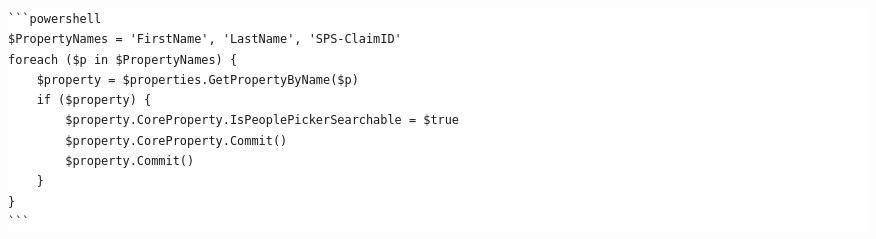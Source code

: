     ```powershell
    $PropertyNames = 'FirstName', 'LastName', 'SPS-ClaimID'
    foreach ($p in $PropertyNames) {
        $property = $properties.GetPropertyByName($p)
        if ($property) {
            $property.CoreProperty.IsPeoplePickerSearchable = $true
            $property.CoreProperty.Commit()
            $property.Commit()
        }
    }
    ```
